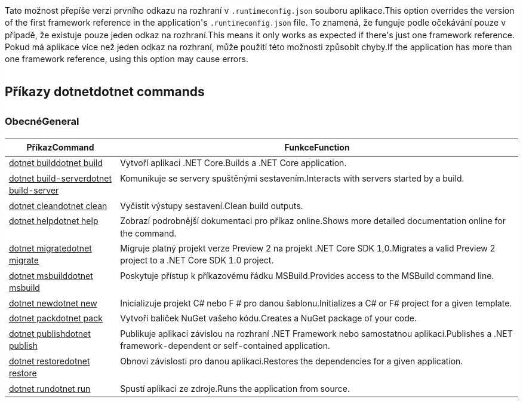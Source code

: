  <span data-ttu-id="0f3ff-191">Tato možnost přepíše verzi prvního odkazu na rozhraní v `.runtimeconfig.json` souboru aplikace.</span><span class="sxs-lookup"><span data-stu-id="0f3ff-191">This option overrides the version of the first framework reference in the application's `.runtimeconfig.json` file.</span></span> <span data-ttu-id="0f3ff-192">To znamená, že funguje podle očekávání pouze v případě, že existuje pouze jeden odkaz na rozhraní.</span><span class="sxs-lookup"><span data-stu-id="0f3ff-192">This means it only works as expected if there's just one framework reference.</span></span> <span data-ttu-id="0f3ff-193">Pokud má aplikace více než jeden odkaz na rozhraní, může použití této možnosti způsobit chyby.</span><span class="sxs-lookup"><span data-stu-id="0f3ff-193">If the application has more than one framework reference, using this option may cause errors.</span></span>

## <a name="dotnet-commands"></a><span data-ttu-id="0f3ff-194">Příkazy dotnet</span><span class="sxs-lookup"><span data-stu-id="0f3ff-194">dotnet commands</span></span>

### <a name="general"></a><span data-ttu-id="0f3ff-195">Obecné</span><span class="sxs-lookup"><span data-stu-id="0f3ff-195">General</span></span>

| <span data-ttu-id="0f3ff-196">Příkaz</span><span class="sxs-lookup"><span data-stu-id="0f3ff-196">Command</span></span>                                       | <span data-ttu-id="0f3ff-197">Funkce</span><span class="sxs-lookup"><span data-stu-id="0f3ff-197">Function</span></span>                                                            |
| --------------------------------------------- | ------------------------------------------------------------------- |
| [<span data-ttu-id="0f3ff-198">dotnet build</span><span class="sxs-lookup"><span data-stu-id="0f3ff-198">dotnet build</span></span>](dotnet-build.md)               | <span data-ttu-id="0f3ff-199">Vytvoří aplikaci .NET Core.</span><span class="sxs-lookup"><span data-stu-id="0f3ff-199">Builds a .NET Core application.</span></span>                                     |
| [<span data-ttu-id="0f3ff-200">dotnet build-server</span><span class="sxs-lookup"><span data-stu-id="0f3ff-200">dotnet build-server</span></span>](dotnet-build-server.md) | <span data-ttu-id="0f3ff-201">Komunikuje se servery spuštěnými sestavením.</span><span class="sxs-lookup"><span data-stu-id="0f3ff-201">Interacts with servers started by a build.</span></span>                          |
| [<span data-ttu-id="0f3ff-202">dotnet clean</span><span class="sxs-lookup"><span data-stu-id="0f3ff-202">dotnet clean</span></span>](dotnet-clean.md)               | <span data-ttu-id="0f3ff-203">Vyčistit výstupy sestavení.</span><span class="sxs-lookup"><span data-stu-id="0f3ff-203">Clean build outputs.</span></span>                                                |
| [<span data-ttu-id="0f3ff-204">dotnet help</span><span class="sxs-lookup"><span data-stu-id="0f3ff-204">dotnet help</span></span>](dotnet-help.md)                 | <span data-ttu-id="0f3ff-205">Zobrazí podrobnější dokumentaci pro příkaz online.</span><span class="sxs-lookup"><span data-stu-id="0f3ff-205">Shows more detailed documentation online for the command.</span></span>           |
| [<span data-ttu-id="0f3ff-206">dotnet migrate</span><span class="sxs-lookup"><span data-stu-id="0f3ff-206">dotnet migrate</span></span>](dotnet-migrate.md)           | <span data-ttu-id="0f3ff-207">Migruje platný projekt verze Preview 2 na projekt .NET Core SDK 1,0.</span><span class="sxs-lookup"><span data-stu-id="0f3ff-207">Migrates a valid Preview 2 project to a .NET Core SDK 1.0 project.</span></span>  |
| [<span data-ttu-id="0f3ff-208">dotnet msbuild</span><span class="sxs-lookup"><span data-stu-id="0f3ff-208">dotnet msbuild</span></span>](dotnet-msbuild.md)           | <span data-ttu-id="0f3ff-209">Poskytuje přístup k příkazovému řádku MSBuild.</span><span class="sxs-lookup"><span data-stu-id="0f3ff-209">Provides access to the MSBuild command line.</span></span>                        |
| [<span data-ttu-id="0f3ff-210">dotnet new</span><span class="sxs-lookup"><span data-stu-id="0f3ff-210">dotnet new</span></span>](dotnet-new.md)                   | <span data-ttu-id="0f3ff-211">Inicializuje projekt C# nebo F # pro danou šablonu.</span><span class="sxs-lookup"><span data-stu-id="0f3ff-211">Initializes a C# or F# project for a given template.</span></span>                |
| [<span data-ttu-id="0f3ff-212">dotnet pack</span><span class="sxs-lookup"><span data-stu-id="0f3ff-212">dotnet pack</span></span>](dotnet-pack.md)                 | <span data-ttu-id="0f3ff-213">Vytvoří balíček NuGet vašeho kódu.</span><span class="sxs-lookup"><span data-stu-id="0f3ff-213">Creates a NuGet package of your code.</span></span>                               |
| [<span data-ttu-id="0f3ff-214">dotnet publish</span><span class="sxs-lookup"><span data-stu-id="0f3ff-214">dotnet publish</span></span>](dotnet-publish.md)           | <span data-ttu-id="0f3ff-215">Publikuje aplikaci závislou na rozhraní .NET Framework nebo samostatnou aplikaci.</span><span class="sxs-lookup"><span data-stu-id="0f3ff-215">Publishes a .NET framework-dependent or self-contained application.</span></span> |
| [<span data-ttu-id="0f3ff-216">dotnet restore</span><span class="sxs-lookup"><span data-stu-id="0f3ff-216">dotnet restore</span></span>](dotnet-restore.md)           | <span data-ttu-id="0f3ff-217">Obnoví závislosti pro danou aplikaci.</span><span class="sxs-lookup"><span data-stu-id="0f3ff-217">Restores the dependencies for a given application.</span></span>                  |
| [<span data-ttu-id="0f3ff-218">dotnet run</span><span class="sxs-lookup"><span data-stu-id="0f3ff-218">dotnet run</span></span>](dotnet-run.md)                   | <span data-ttu-id="0f3ff-219">Spustí aplikaci ze zdroje.</span><span class="sxs-lookup"><span data-stu-id="0f3ff-219">Runs the application from source.</span></span>                                   |